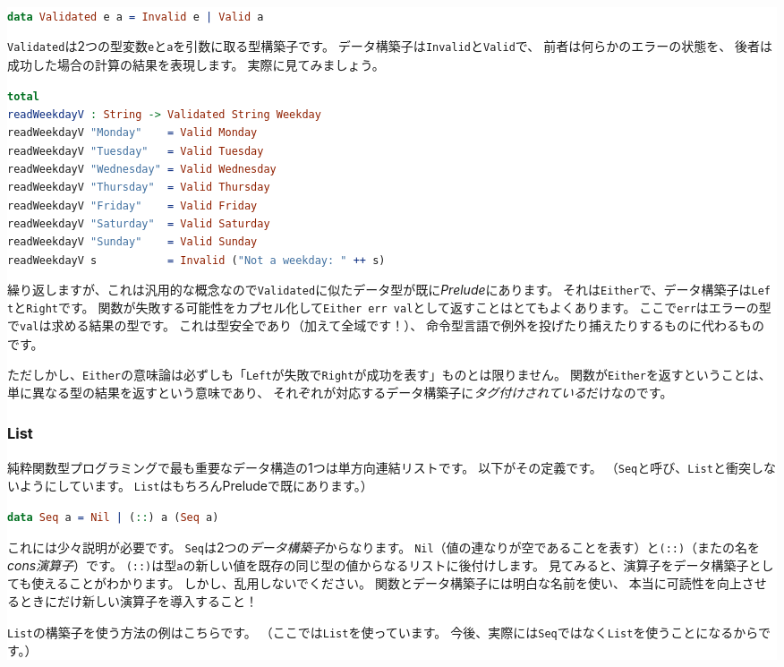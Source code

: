 ```idris
data Validated e a = Invalid e | Valid a
```

`Validated`は2つの型変数`e`と`a`を引数に取る型構築子です。
データ構築子は`Invalid`と`Valid`で、
前者は何らかのエラーの状態を、
後者は成功した場合の計算の結果を表現します。
実際に見てみましょう。

```idris
total
readWeekdayV : String -> Validated String Weekday
readWeekdayV "Monday"    = Valid Monday
readWeekdayV "Tuesday"   = Valid Tuesday
readWeekdayV "Wednesday" = Valid Wednesday
readWeekdayV "Thursday"  = Valid Thursday
readWeekdayV "Friday"    = Valid Friday
readWeekdayV "Saturday"  = Valid Saturday
readWeekdayV "Sunday"    = Valid Sunday
readWeekdayV s           = Invalid ("Not a weekday: " ++ s)
```

繰り返しますが、これは汎用的な概念なので`Validated`に似たデータ型が既に*Prelude*にあります。
それは`Either`で、データ構築子は`Left`と`Right`です。
関数が失敗する可能性をカプセル化して`Either err val`として返すことはとてもよくあります。
ここで`err`はエラーの型で`val`は求める結果の型です。
これは型安全であり（加えて全域です！）、
命令型言語で例外を投げたり捕えたりするものに代わるものです。

ただしかし、`Either`の意味論は必ずしも「`Left`が失敗で`Right`が成功を表す」ものとは限りません。
関数が`Either`を返すということは、単に異なる型の結果を返すという意味であり、
それぞれが対応するデータ構築子に*タグ付けされている*だけなのです。

### List

純粋関数型プログラミングで最も重要なデータ構造の1つは単方向連結リストです。
以下がその定義です。
（`Seq`と呼び、`List`と衝突しないようにしています。
`List`はもちろんPreludeで既にあります。）

```idris
data Seq a = Nil | (::) a (Seq a)
```

これには少々説明が必要です。
`Seq`は2つの*データ構築子*からなります。
`Nil`（値の連なりが空であることを表す）と`(::)`（またの名を*cons演算子*）です。
`(::)`は型`a`の新しい値を既存の同じ型の値からなるリストに後付けします。
見てみると、演算子をデータ構築子としても使えることがわかります。
しかし、乱用しないでください。
関数とデータ構築子には明白な名前を使い、
本当に可読性を向上させるときにだけ新しい演算子を導入すること！

`List`の構築子を使う方法の例はこちらです。
（ここでは`List`を使っています。
今後、実際には`Seq`ではなく`List`を使うことになるからです。）
